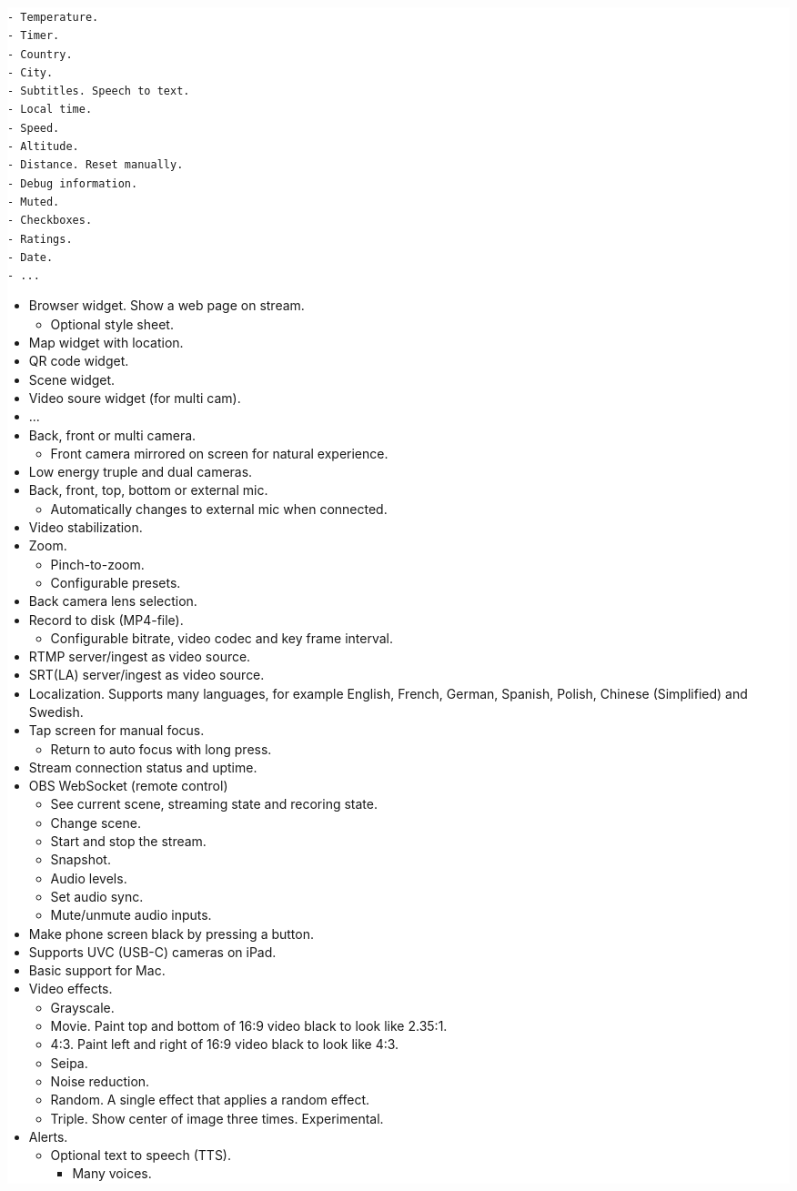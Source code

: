     - Temperature.
    - Timer.
    - Country.
    - City.
    - Subtitles. Speech to text.
    - Local time.
    - Speed.
    - Altitude.
    - Distance. Reset manually.
    - Debug information.
    - Muted.
    - Checkboxes.
    - Ratings.
    - Date.
    - ...
  - Browser widget. Show a web page on stream.
    - Optional style sheet.
  - Map widget with location.
  - QR code widget.
  - Scene widget.
  - Video soure widget (for multi cam).
  - ...
- Back, front or multi camera.
  - Front camera mirrored on screen for natural experience.
- Low energy truple and dual cameras.
- Back, front, top, bottom or external mic.
  - Automatically changes to external mic when connected.
- Video stabilization.
- Zoom.
  - Pinch-to-zoom.
  - Configurable presets.
- Back camera lens selection.
- Record to disk (MP4-file).
  - Configurable bitrate, video codec and key frame interval.
- RTMP server/ingest as video source.
- SRT(LA) server/ingest as video source.
- Localization. Supports many languages, for example English, French,
  German, Spanish, Polish, Chinese (Simplified) and Swedish.
- Tap screen for manual focus.
  - Return to auto focus with long press.
- Stream connection status and uptime.
- OBS WebSocket (remote control)
  - See current scene, streaming state and recoring state.
  - Change scene.
  - Start and stop the stream.
  - Snapshot.
  - Audio levels.
  - Set audio sync.
  - Mute/unmute audio inputs.
- Make phone screen black by pressing a button.
- Supports UVC (USB-C) cameras on iPad.
- Basic support for Mac.
- Video effects.
  - Grayscale.
  - Movie. Paint top and bottom of 16:9 video black to look like
    2.35:1.
  - 4:3. Paint left and right of 16:9 video black to look like 4:3.
  - Seipa.
  - Noise reduction.
  - Random. A single effect that applies a random effect.
  - Triple. Show center of image three times. Experimental.
- Alerts.
  - Optional text to speech (TTS).
    - Many voices.